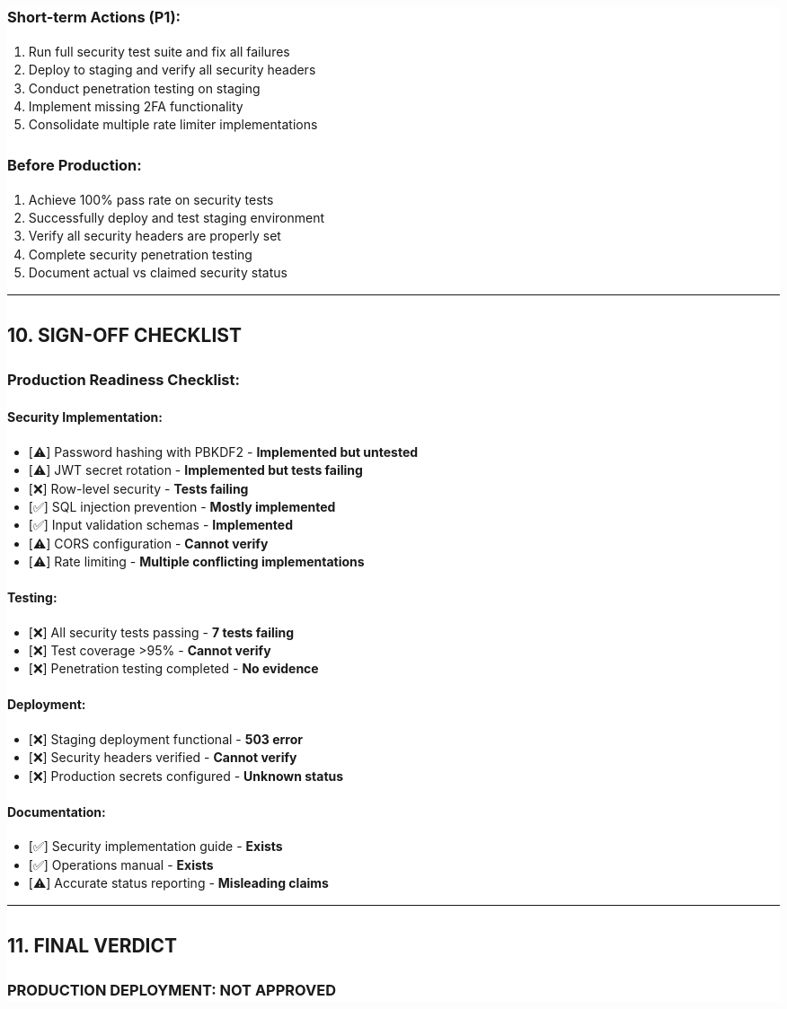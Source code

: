 ### Short-term Actions (P1):
1. Run full security test suite and fix all failures
2. Deploy to staging and verify all security headers
3. Conduct penetration testing on staging
4. Implement missing 2FA functionality
5. Consolidate multiple rate limiter implementations

### Before Production:
1. Achieve 100% pass rate on security tests
2. Successfully deploy and test staging environment
3. Verify all security headers are properly set
4. Complete security penetration testing
5. Document actual vs claimed security status

---

## 10. SIGN-OFF CHECKLIST

### Production Readiness Checklist:

#### Security Implementation:
- [⚠️] Password hashing with PBKDF2 - **Implemented but untested**
- [⚠️] JWT secret rotation - **Implemented but tests failing**
- [❌] Row-level security - **Tests failing**
- [✅] SQL injection prevention - **Mostly implemented**
- [✅] Input validation schemas - **Implemented**
- [⚠️] CORS configuration - **Cannot verify**
- [⚠️] Rate limiting - **Multiple conflicting implementations**

#### Testing:
- [❌] All security tests passing - **7 tests failing**
- [❌] Test coverage >95% - **Cannot verify**
- [❌] Penetration testing completed - **No evidence**

#### Deployment:
- [❌] Staging deployment functional - **503 error**
- [❌] Security headers verified - **Cannot verify**
- [❌] Production secrets configured - **Unknown status**

#### Documentation:
- [✅] Security implementation guide - **Exists**
- [✅] Operations manual - **Exists**
- [⚠️] Accurate status reporting - **Misleading claims**

---

## 11. FINAL VERDICT

### **PRODUCTION DEPLOYMENT: NOT APPROVED**
